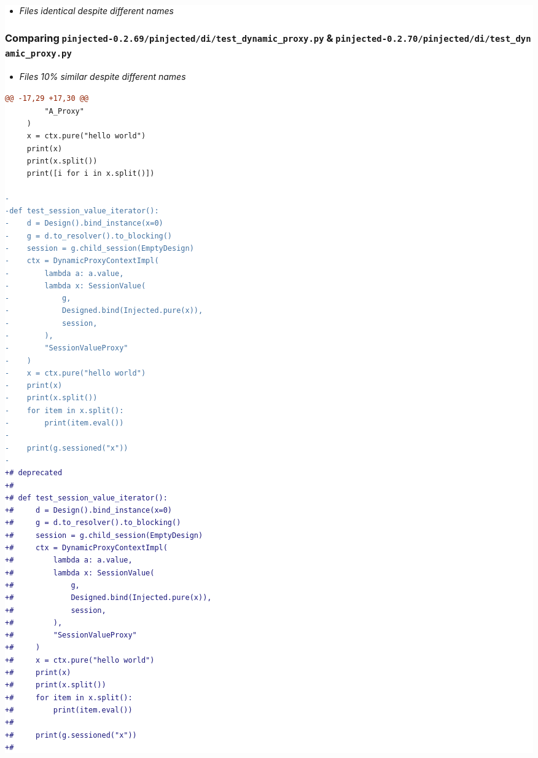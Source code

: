  * *Files identical despite different names*

### Comparing `pinjected-0.2.69/pinjected/di/test_dynamic_proxy.py` & `pinjected-0.2.70/pinjected/di/test_dynamic_proxy.py`

 * *Files 10% similar despite different names*

```diff
@@ -17,29 +17,30 @@
         "A_Proxy"
     )
     x = ctx.pure("hello world")
     print(x)
     print(x.split())
     print([i for i in x.split()])
 
-
-def test_session_value_iterator():
-    d = Design().bind_instance(x=0)
-    g = d.to_resolver().to_blocking()
-    session = g.child_session(EmptyDesign)
-    ctx = DynamicProxyContextImpl(
-        lambda a: a.value,
-        lambda x: SessionValue(
-            g,
-            Designed.bind(Injected.pure(x)),
-            session,
-        ),
-        "SessionValueProxy"
-    )
-    x = ctx.pure("hello world")
-    print(x)
-    print(x.split())
-    for item in x.split():
-        print(item.eval())
-
-    print(g.sessioned("x"))
-
+# deprecated
+#
+# def test_session_value_iterator():
+#     d = Design().bind_instance(x=0)
+#     g = d.to_resolver().to_blocking()
+#     session = g.child_session(EmptyDesign)
+#     ctx = DynamicProxyContextImpl(
+#         lambda a: a.value,
+#         lambda x: SessionValue(
+#             g,
+#             Designed.bind(Injected.pure(x)),
+#             session,
+#         ),
+#         "SessionValueProxy"
+#     )
+#     x = ctx.pure("hello world")
+#     print(x)
+#     print(x.split())
+#     for item in x.split():
+#         print(item.eval())
+#
+#     print(g.sessioned("x"))
+#
```
